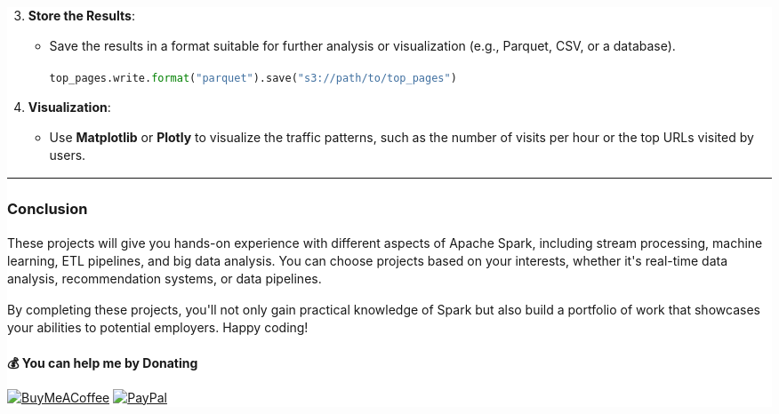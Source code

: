 3. **Store the Results**:
   - Save the results in a format suitable for further analysis or visualization (e.g., Parquet, CSV, or a database).
     ```python
     top_pages.write.format("parquet").save("s3://path/to/top_pages")
     ```

4. **Visualization**:
   - Use **Matplotlib** or **Plotly** to visualize the traffic patterns, such as the number of visits per hour or the top URLs visited by users.

---

### Conclusion

These projects will give you hands-on experience with different aspects of Apache Spark, including stream processing, machine learning, ETL pipelines, and big data analysis. You can choose projects based on your interests, whether it's real-time data analysis, recommendation systems, or data pipelines.

By completing these projects, you'll not only gain practical knowledge of Spark but also build a portfolio of work that showcases your abilities to potential employers. Happy coding!







#### 💰 You can help me by Donating
[![BuyMeACoffee](https://img.shields.io/badge/Buy%20Me%20a%20Coffee-ffdd00?style=for-the-badge&logo=buy-me-a-coffee&logoColor=black)](https://buymeacoffee.com/AlphaSatyam) [![PayPal](https://img.shields.io/badge/PayPal-00457C?style=for-the-badge&logo=paypal&logoColor=white)](https://paypal.me/alphasatyam) 
